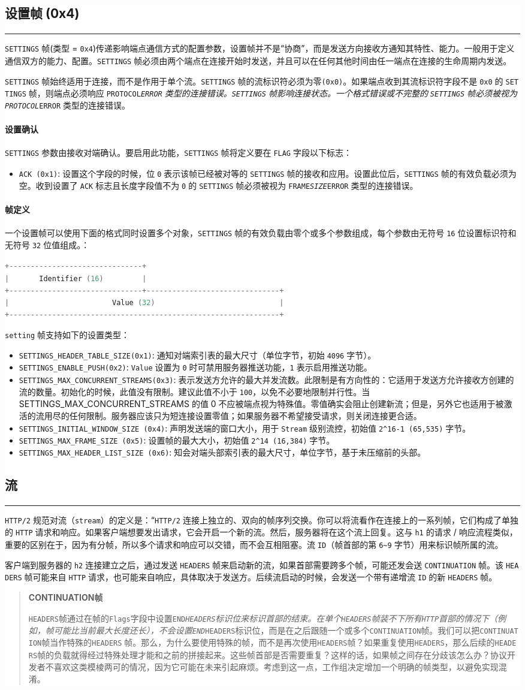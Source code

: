 ## 设置帧 (0x4)

-----

`SETTINGS` 帧(类型 = `0x4`)传递影响端点通信方式的配置参数，设置帧并不是“协商”，而是发送方向接收方通知其特性、能力。一般用于定义通信双方的能力、配置。`SETTINGS` 帧必须由两个端点在连接开始时发送，并且可以在任何其他时间由任一端点在连接的生命周期内发送。

`SETTINGS` 帧始终适用于连接，而不是作用于单个流。`SETTINGS` 帧的流标识符必须为零`(0x0)`。如果端点收到其流标识符字段不是 `0x0` 的 `SETTINGS` 帧，则端点必须响应 `PROTOCOL`_`ERROR` 类型的连接错误。`SETTINGS` 帧影响连接状态。一个格式错误或不完整的 `SETTINGS` 帧必须被视为 `PROTOCOL`_`ERROR` 类型的连接错误。

#### 设置确认

`SETTINGS` 参数由接收对端确认。要启用此功能，`SETTINGS` 帧将定义要在 `FLAG` 字段以下标志：

+ `ACK (0x1)`: 设置这个字段的时候，位 `0` 表示该帧已经被对等的 `SETTINGS` 帧的接收和应用。设置此位后，`SETTINGS` 帧的有效负载必须为空。收到设置了 `ACK` 标志且长度字段值不为 `0` 的 `SETTINGS` 帧必须被视为 `FRAME`_`SIZE`_`ERROR` 类型的连接错误。

#### 帧定义

一个设置帧可以使用下面的格式同时设置多个对象，`SETTINGS` 帧的有效负载由零个或多个参数组成，每个参数由无符号 `16` 位设置标识符和无符号 `32` 位值组成。：

```go
+-------------------------------+
|       Identifier (16)         |
+-------------------------------+-------------------------------+
|                        Value (32)                             |
+---------------------------------------------------------------+
```

`setting` 帧支持如下的设置类型：

+ `SETTINGS_HEADER_TABLE_SIZE(0x1)`: 通知对端索引表的最大尺寸（单位字节，初始 `4096` 字节）。
+ `SETTINGS_ENABLE_PUSH(0x2)`: `Value` 设置为 `0` 时可禁用服务器推送功能，`1` 表示启用推送功能。
+ `SETTINGS_MAX_CONCURRENT_STREAMS(0x3)`: 表示发送方允许的最大并发流数。此限制是有方向性的：它适用于发送方允许接收方创建的流的数量。初始化的时候，此值没有限制。建议此值不小于 `100`，以免不必要地限制并行性。当 SETTINGS_MAX_CONCURRENT_STREAMS 的值 0 不应被端点视为特殊值。零值确实会阻止创建新流；但是，另外它也适用于被激活的流用尽的任何限制。服务器应该只为短连接设置零值；如果服务器不希望接受请求，则关闭连接更合适。
+ `SETTINGS_INITIAL_WINDOW_SIZE (0x4)`: 声明发送端的窗口大小，用于 `Stream` 级别流控，初始值 `2^16-1 (65,535)` 字节。
+ `SETTINGS_MAX_FRAME_SIZE (0x5)`: 设置帧的最大大小，初始值 `2^14 (16,384)` 字节。
+ `SETTINGS_MAX_HEADER_LIST_SIZE (0x6)`: 知会对端头部索引表的最大尺寸，单位字节，基于未压缩前的头部。

## 流

-----

`HTTP/2` 规范对流（`stream`）的定义是：“`HTTP/2` 连接上独立的、双向的帧序列交换。你可以将流看作在连接上的一系列帧，它们构成了单独的 `HTTP` 请求和响应。如果客户端想要发出请求，它会开启一个新的流。然后，服务器将在这个流上回复。这与 `h1` 的请求 / 响应流程类似，重要的区别在于，因为有分帧，所以多个请求和响应可以交错，而不会互相阻塞。流 `ID`（帧首部的第 `6~9` 字节）用来标识帧所属的流。

客户端到服务器的 `h2` 连接建立之后，通过发送 `HEADERS` 帧来启动新的流，如果首部需要跨多个帧，可能还发会送 `CONTINUATION` 帧。该 `HEADERS` 帧可能来自 `HTTP` 请求，也可能来自响应，具体取决于发送方。后续流启动的时候，会发送一个带有递增流 `ID` 的新 `HEADERS` 帧。

> **CONTINUATION帧**
>
> `HEADERS`帧通过在帧的`Flags`字段中设置`END`_`HEADERS`标识位来标识首部的结束。在单个`HEADERS`帧装不下所有`HTTP`首部的情况下（例如，帧可能比当前最大长度还长），不会设置`END`_`HEADERS`标识位，而是在之后跟随一个或多个`CONTINUATION`帧。我们可以把`CONTINUATION`帧当作特殊的`HEADERS` 帧。那么，为什么要使用特殊的帧，而不是再次使用`HEADERS`帧？如果重复使用`HEADERS`，那么后续的`HEADERS`帧的负载就得经过特殊处理才能和之前的拼接起来。这些帧首部是否需要重复？这样的话，如果帧之间存在分歧该怎么办？协议开发者不喜欢这类模棱两可的情况，因为它可能在未来引起麻烦。考虑到这一点，工作组决定增加一个明确的帧类型，以避免实现混淆。
